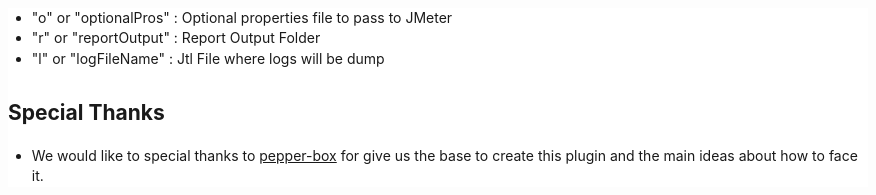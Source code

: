 - "o" or "optionalPros" : Optional properties file to pass to JMeter
- "r" or "reportOutput" : Report Output Folder
- "l" or "logFileName" : Jtl File where logs will be dump

## Special Thanks

* We would like to special thanks to [pepper-box](https://github.com/GSLabDev/pepper-box) for give us the base to create this plugin and the main ideas about how to face it.
